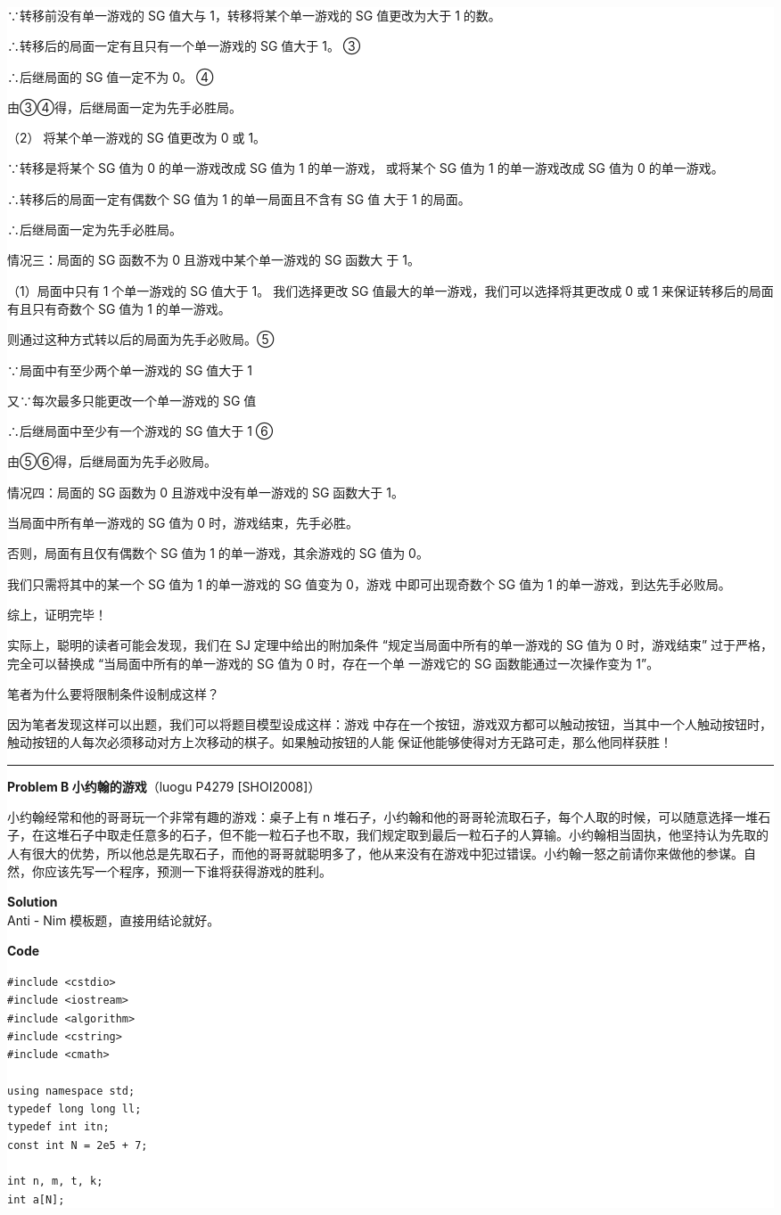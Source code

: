 ∵转移前没有单一游戏的 SG 值大与 1，转移将某个单一游戏的 SG 值更改为大于 1 的数。

∴转移后的局面一定有且只有一个单一游戏的 SG 值大于 1。 ③

∴后继局面的 SG 值一定不为 0。 ④

由③④得，后继局面一定为先手必胜局。

（2） 将某个单一游戏的 SG 值更改为 0 或 1。

∵转移是将某个 SG 值为 0 的单一游戏改成 SG 值为 1 的单一游戏， 或将某个 SG 值为 1 的单一游戏改成 SG 值为 0 的单一游戏。

∴转移后的局面一定有偶数个 SG 值为 1 的单一局面且不含有 SG 值 大于 1 的局面。

∴后继局面一定为先手必胜局。

情况三：局面的 SG 函数不为 0 且游戏中某个单一游戏的 SG 函数大 于 1。

（1）局面中只有 1 个单一游戏的 SG 值大于 1。 我们选择更改 SG 值最大的单一游戏，我们可以选择将其更改成 0 或 1 来保证转移后的局面有且只有奇数个 SG 值为 1 的单一游戏。

则通过这种方式转以后的局面为先手必败局。⑤

∵局面中有至少两个单一游戏的 SG 值大于 1

又∵每次最多只能更改一个单一游戏的 SG 值

∴后继局面中至少有一个游戏的 SG 值大于 1 ⑥

由⑤⑥得，后继局面为先手必败局。

情况四：局面的 SG 函数为 0 且游戏中没有单一游戏的 SG 函数大于 1。

当局面中所有单一游戏的 SG 值为 0 时，游戏结束，先手必胜。

否则，局面有且仅有偶数个 SG 值为 1 的单一游戏，其余游戏的 SG 值为 0。

我们只需将其中的某一个 SG 值为 1 的单一游戏的 SG 值变为 0，游戏 中即可出现奇数个 SG 值为 1 的单一游戏，到达先手必败局。

综上，证明完毕！

实际上，聪明的读者可能会发现，我们在 SJ 定理中给出的附加条件 “规定当局面中所有的单一游戏的 SG 值为 0 时，游戏结束” 过于严格， 完全可以替换成 “当局面中所有的单一游戏的 SG 值为 0 时，存在一个单 一游戏它的 SG 函数能通过一次操作变为 1”。

笔者为什么要将限制条件设制成这样？

因为笔者发现这样可以出题，我们可以将题目模型设成这样：游戏 中存在一个按钮，游戏双方都可以触动按钮，当其中一个人触动按钮时，  
触动按钮的人每次必须移动对方上次移动的棋子。如果触动按钮的人能 保证他能够使得对方无路可走，那么他同样获胜！

* * *

**Problem B 小约翰的游戏**（luogu P4279 [SHOI2008]）

小约翰经常和他的哥哥玩一个非常有趣的游戏：桌子上有 n 堆石子，小约翰和他的哥哥轮流取石子，每个人取的时候，可以随意选择一堆石子，在这堆石子中取走任意多的石子，但不能一粒石子也不取，我们规定取到最后一粒石子的人算输。小约翰相当固执，他坚持认为先取的人有很大的优势，所以他总是先取石子，而他的哥哥就聪明多了，他从来没有在游戏中犯过错误。小约翰一怒之前请你来做他的参谋。自然，你应该先写一个程序，预测一下谁将获得游戏的胜利。

**Solution**  
Anti - Nim 模板题，直接用结论就好。

**Code**

```
#include <cstdio>
#include <iostream>
#include <algorithm>
#include <cstring>
#include <cmath>

using namespace std;
typedef long long ll;
typedef int itn;
const int N = 2e5 + 7;

int n, m, t, k;
int a[N];

```